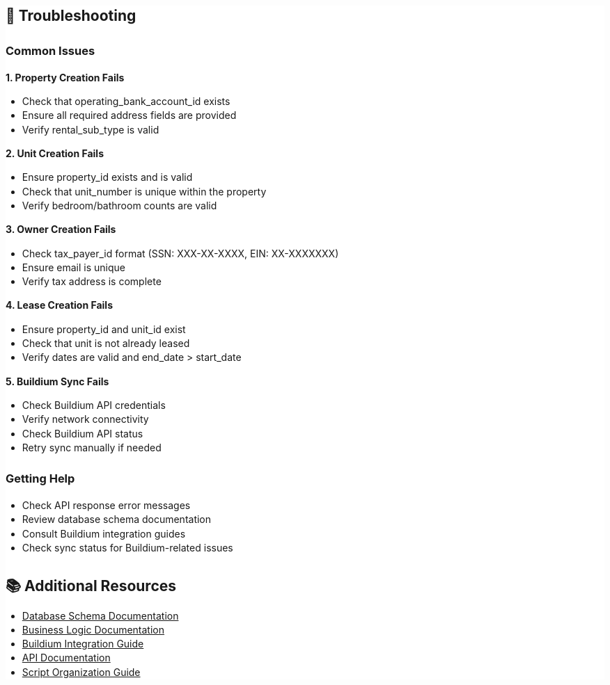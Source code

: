 ## 🔧 Troubleshooting

### Common Issues

**1. Property Creation Fails**
- Check that operating_bank_account_id exists
- Ensure all required address fields are provided
- Verify rental_sub_type is valid

**2. Unit Creation Fails**
- Ensure property_id exists and is valid
- Check that unit_number is unique within the property
- Verify bedroom/bathroom counts are valid

**3. Owner Creation Fails**
- Check tax_payer_id format (SSN: XXX-XX-XXXX, EIN: XX-XXXXXXX)
- Ensure email is unique
- Verify tax address is complete

**4. Lease Creation Fails**
- Ensure property_id and unit_id exist
- Check that unit is not already leased
- Verify dates are valid and end_date > start_date

**5. Buildium Sync Fails**
- Check Buildium API credentials
- Verify network connectivity
- Check Buildium API status
- Retry sync manually if needed

### Getting Help
- Check API response error messages
- Review database schema documentation
- Consult Buildium integration guides
- Check sync status for Buildium-related issues

## 📚 Additional Resources

- [Database Schema Documentation](./database/DATABASE_SCHEMA.md)
- [Business Logic Documentation](./architecture/BUSINESS_LOGIC_DOCUMENTATION.md)
- [Buildium Integration Guide](./buildium-integration-guide.md)
- [API Documentation](./api/api-documentation.md)
- [Script Organization Guide](./SCRIPTS_ORGANIZATION.md)
